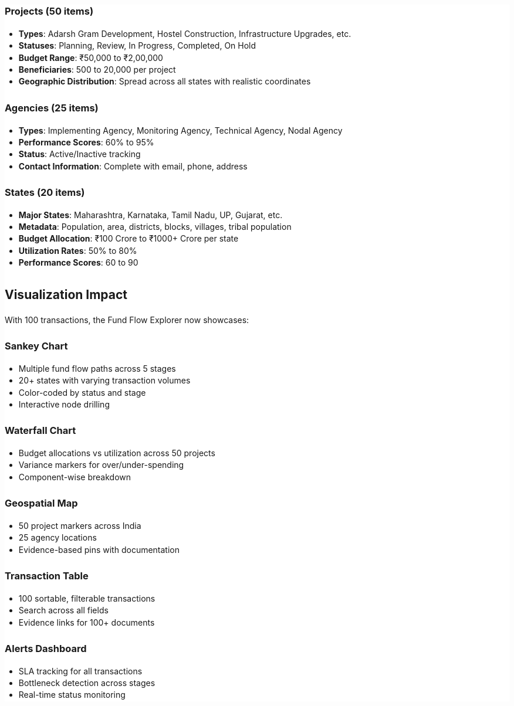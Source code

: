 ### Projects (50 items)
- **Types**: Adarsh Gram Development, Hostel Construction, Infrastructure Upgrades, etc.
- **Statuses**: Planning, Review, In Progress, Completed, On Hold
- **Budget Range**: ₹50,000 to ₹2,00,000
- **Beneficiaries**: 500 to 20,000 per project
- **Geographic Distribution**: Spread across all states with realistic coordinates

### Agencies (25 items)
- **Types**: Implementing Agency, Monitoring Agency, Technical Agency, Nodal Agency
- **Performance Scores**: 60% to 95%
- **Status**: Active/Inactive tracking
- **Contact Information**: Complete with email, phone, address

### States (20 items)
- **Major States**: Maharashtra, Karnataka, Tamil Nadu, UP, Gujarat, etc.
- **Metadata**: Population, area, districts, blocks, villages, tribal population
- **Budget Allocation**: ₹100 Crore to ₹1000+ Crore per state
- **Utilization Rates**: 50% to 80%
- **Performance Scores**: 60 to 90

## Visualization Impact

With 100 transactions, the Fund Flow Explorer now showcases:

### Sankey Chart
- Multiple fund flow paths across 5 stages
- 20+ states with varying transaction volumes
- Color-coded by status and stage
- Interactive node drilling

### Waterfall Chart
- Budget allocations vs utilization across 50 projects
- Variance markers for over/under-spending
- Component-wise breakdown

### Geospatial Map
- 50 project markers across India
- 25 agency locations
- Evidence-based pins with documentation

### Transaction Table
- 100 sortable, filterable transactions
- Search across all fields
- Evidence links for 100+ documents

### Alerts Dashboard
- SLA tracking for all transactions
- Bottleneck detection across stages
- Real-time status monitoring
